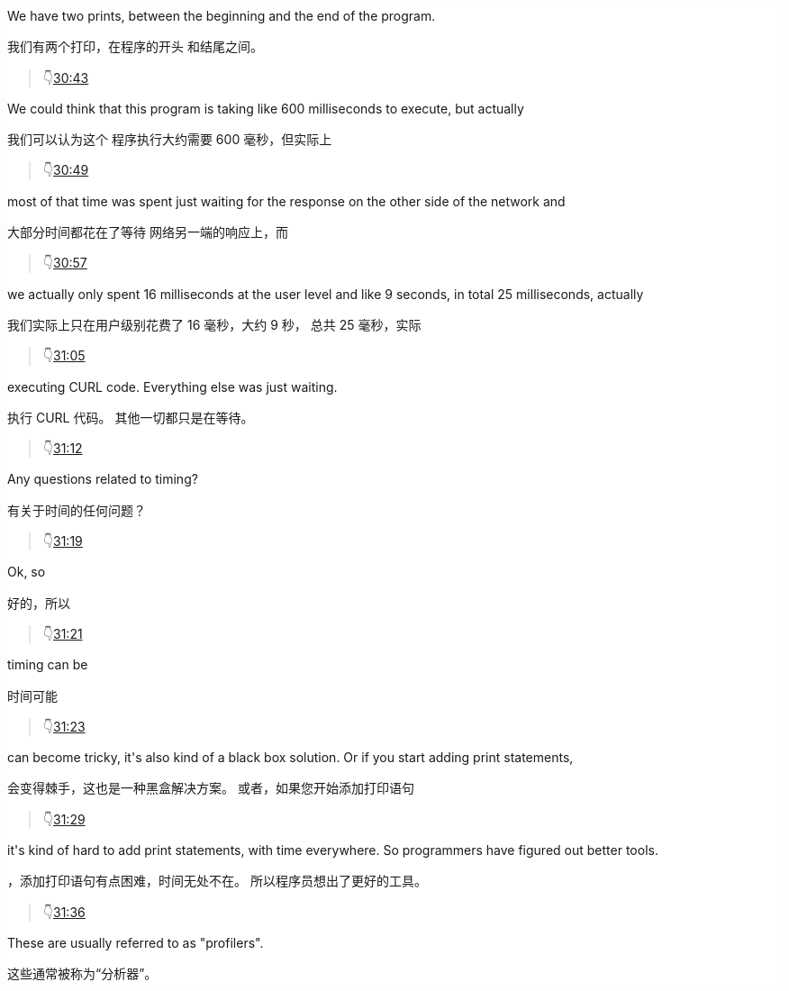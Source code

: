 We have two prints, between the beginning and the end of the program.

我们有两个打印，在程序的开头 和结尾之间。

>👇[30:43](https://www.youtube.com/watch?v=l812pUnKxME&t=31s#t=1843)

We could think that this program is taking like 600 milliseconds to execute, but actually

我们可以认为这个 程序执行大约需要 600 毫秒，但实际上

>👇[30:49](https://www.youtube.com/watch?v=l812pUnKxME&t=31s#t=1849)

most of that time was spent just waiting for the response on the other side of the network and

大部分时间都花在了等待 网络另一端的响应上，而

>👇[30:57](https://www.youtube.com/watch?v=l812pUnKxME&t=31s#t=1857)

we actually only spent 16 milliseconds at the user level and like 9 seconds, in total 25 milliseconds, actually

我们实际上只在用户级别花费了 16 毫秒，大约 9 秒， 总共 25 毫秒，实际

>👇[31:05](https://www.youtube.com/watch?v=l812pUnKxME&t=31s#t=1865)

executing CURL code. Everything else was just waiting.

执行 CURL 代码。 其他一切都只是在等待。

>👇[31:12](https://www.youtube.com/watch?v=l812pUnKxME&t=31s#t=1872)

Any questions related to timing?

有关于时间的任何问题？

>👇[31:19](https://www.youtube.com/watch?v=l812pUnKxME&t=31s#t=1879)

Ok, so

好的，所以

>👇[31:21](https://www.youtube.com/watch?v=l812pUnKxME&t=31s#t=1881)

timing can be

时间可能

>👇[31:23](https://www.youtube.com/watch?v=l812pUnKxME&t=31s#t=1883)

can become tricky, it's also kind of a black box solution. Or if you start adding print statements,

会变得棘手，这也是一种黑盒解决方案。 或者，如果您开始添加打印语句

>👇[31:29](https://www.youtube.com/watch?v=l812pUnKxME&t=31s#t=1889)

it's kind of hard to add print statements, with time everywhere. So programmers have figured out better tools.

，添加打印语句有点困难，时间无处不在。 所以程序员想出了更好的工具。

>👇[31:36](https://www.youtube.com/watch?v=l812pUnKxME&t=31s#t=1896)

These are usually referred to as "profilers".

这些通常被称为“分析器”。
